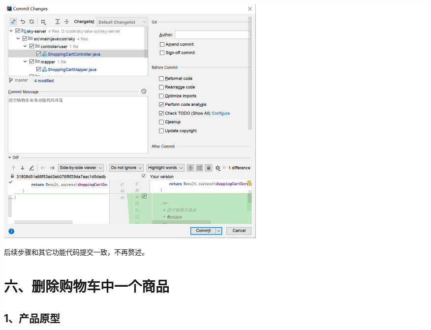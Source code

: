 <img src="img/image47.png" alt="image47" style="zoom:50%;" /> 

后续步骤和其它功能代码提交一致，不再赘述。

# 六、删除购物车中一个商品

## 1、产品原型
